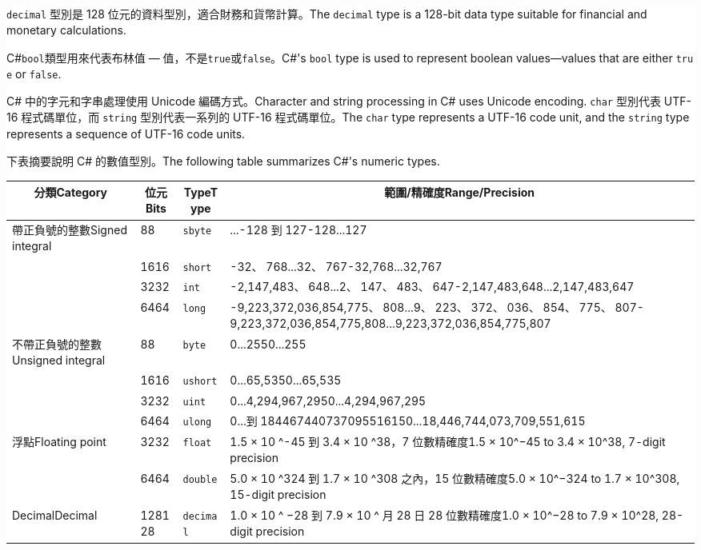 <span data-ttu-id="5ff4b-203">`decimal` 型別是 128 位元的資料型別，適合財務和貨幣計算。</span><span class="sxs-lookup"><span data-stu-id="5ff4b-203">The `decimal` type is a 128-bit data type suitable for financial and monetary calculations.</span></span>

<span data-ttu-id="5ff4b-204">C#`bool`類型用來代表布林值 — 值，不是`true`或`false`。</span><span class="sxs-lookup"><span data-stu-id="5ff4b-204">C#'s `bool` type is used to represent boolean values—values that are either `true` or `false`.</span></span>

<span data-ttu-id="5ff4b-205">C# 中的字元和字串處理使用 Unicode 編碼方式。</span><span class="sxs-lookup"><span data-stu-id="5ff4b-205">Character and string processing in C# uses Unicode encoding.</span></span> <span data-ttu-id="5ff4b-206">`char` 型別代表 UTF-16 程式碼單位，而 `string` 型別代表一系列的 UTF-16 程式碼單位。</span><span class="sxs-lookup"><span data-stu-id="5ff4b-206">The `char` type represents a UTF-16 code unit, and the `string` type represents a sequence of UTF-16 code units.</span></span>

<span data-ttu-id="5ff4b-207">下表摘要說明 C# 的數值型別。</span><span class="sxs-lookup"><span data-stu-id="5ff4b-207">The following table summarizes C#'s numeric types.</span></span>


| <span data-ttu-id="5ff4b-208">__分類__</span><span class="sxs-lookup"><span data-stu-id="5ff4b-208">__Category__</span></span>      | <span data-ttu-id="5ff4b-209">__位元__</span><span class="sxs-lookup"><span data-stu-id="5ff4b-209">__Bits__</span></span> | <span data-ttu-id="5ff4b-210">__Type__</span><span class="sxs-lookup"><span data-stu-id="5ff4b-210">__Type__</span></span>  | <span data-ttu-id="5ff4b-211">__範圍/精確度__</span><span class="sxs-lookup"><span data-stu-id="5ff4b-211">__Range/Precision__</span></span> |
|-------------------|----------|-----------|---------------------|
| <span data-ttu-id="5ff4b-212">帶正負號的整數</span><span class="sxs-lookup"><span data-stu-id="5ff4b-212">Signed integral</span></span>   | <span data-ttu-id="5ff4b-213">8</span><span class="sxs-lookup"><span data-stu-id="5ff4b-213">8</span></span>        | `sbyte`   | <span data-ttu-id="5ff4b-214">...-128 到 127</span><span class="sxs-lookup"><span data-stu-id="5ff4b-214">-128...127</span></span> |
|                   | <span data-ttu-id="5ff4b-215">16</span><span class="sxs-lookup"><span data-stu-id="5ff4b-215">16</span></span>       | `short`   | <span data-ttu-id="5ff4b-216">-32、 768...32、 767</span><span class="sxs-lookup"><span data-stu-id="5ff4b-216">-32,768...32,767</span></span> |
|                   | <span data-ttu-id="5ff4b-217">32</span><span class="sxs-lookup"><span data-stu-id="5ff4b-217">32</span></span>       | `int`     | <span data-ttu-id="5ff4b-218">-2,147,483、 648...2、 147、 483、 647</span><span class="sxs-lookup"><span data-stu-id="5ff4b-218">-2,147,483,648...2,147,483,647</span></span> |
|                   | <span data-ttu-id="5ff4b-219">64</span><span class="sxs-lookup"><span data-stu-id="5ff4b-219">64</span></span>       | `long`    | <span data-ttu-id="5ff4b-220">-9,223,372,036,854,775、 808...9、 223、 372、 036、 854、 775、 807</span><span class="sxs-lookup"><span data-stu-id="5ff4b-220">-9,223,372,036,854,775,808...9,223,372,036,854,775,807</span></span> |
| <span data-ttu-id="5ff4b-221">不帶正負號的整數</span><span class="sxs-lookup"><span data-stu-id="5ff4b-221">Unsigned integral</span></span> | <span data-ttu-id="5ff4b-222">8</span><span class="sxs-lookup"><span data-stu-id="5ff4b-222">8</span></span>        | `byte`    | <span data-ttu-id="5ff4b-223">0...255</span><span class="sxs-lookup"><span data-stu-id="5ff4b-223">0...255</span></span> |
|                   | <span data-ttu-id="5ff4b-224">16</span><span class="sxs-lookup"><span data-stu-id="5ff4b-224">16</span></span>       | `ushort`  | <span data-ttu-id="5ff4b-225">0...65,535</span><span class="sxs-lookup"><span data-stu-id="5ff4b-225">0...65,535</span></span> |
|                   | <span data-ttu-id="5ff4b-226">32</span><span class="sxs-lookup"><span data-stu-id="5ff4b-226">32</span></span>       | `uint`    | <span data-ttu-id="5ff4b-227">0...4,294,967,295</span><span class="sxs-lookup"><span data-stu-id="5ff4b-227">0...4,294,967,295</span></span> |
|                   | <span data-ttu-id="5ff4b-228">64</span><span class="sxs-lookup"><span data-stu-id="5ff4b-228">64</span></span>       | `ulong`   | <span data-ttu-id="5ff4b-229">0...到 18446744073709551615</span><span class="sxs-lookup"><span data-stu-id="5ff4b-229">0...18,446,744,073,709,551,615</span></span> |
| <span data-ttu-id="5ff4b-230">浮點</span><span class="sxs-lookup"><span data-stu-id="5ff4b-230">Floating point</span></span>    | <span data-ttu-id="5ff4b-231">32</span><span class="sxs-lookup"><span data-stu-id="5ff4b-231">32</span></span>       | `float`   | <span data-ttu-id="5ff4b-232">1.5 × 10 ^-45 到 3.4 × 10 ^38，7 位數精確度</span><span class="sxs-lookup"><span data-stu-id="5ff4b-232">1.5 × 10^−45 to 3.4 × 10^38, 7-digit precision</span></span> |
|                   | <span data-ttu-id="5ff4b-233">64</span><span class="sxs-lookup"><span data-stu-id="5ff4b-233">64</span></span>       | `double`  | <span data-ttu-id="5ff4b-234">5.0 × 10 ^324 到 1.7 × 10 ^308 之內，15 位數精確度</span><span class="sxs-lookup"><span data-stu-id="5ff4b-234">5.0 × 10^−324 to 1.7 × 10^308, 15-digit precision</span></span> |
| <span data-ttu-id="5ff4b-235">Decimal</span><span class="sxs-lookup"><span data-stu-id="5ff4b-235">Decimal</span></span>           | <span data-ttu-id="5ff4b-236">128</span><span class="sxs-lookup"><span data-stu-id="5ff4b-236">128</span></span>      | `decimal` | <span data-ttu-id="5ff4b-237">1.0 × 10 ^ −28 到 7.9 × 10 ^ 月 28 日 28 位數精確度</span><span class="sxs-lookup"><span data-stu-id="5ff4b-237">1.0 × 10^−28 to 7.9 × 10^28, 28-digit precision</span></span> |
